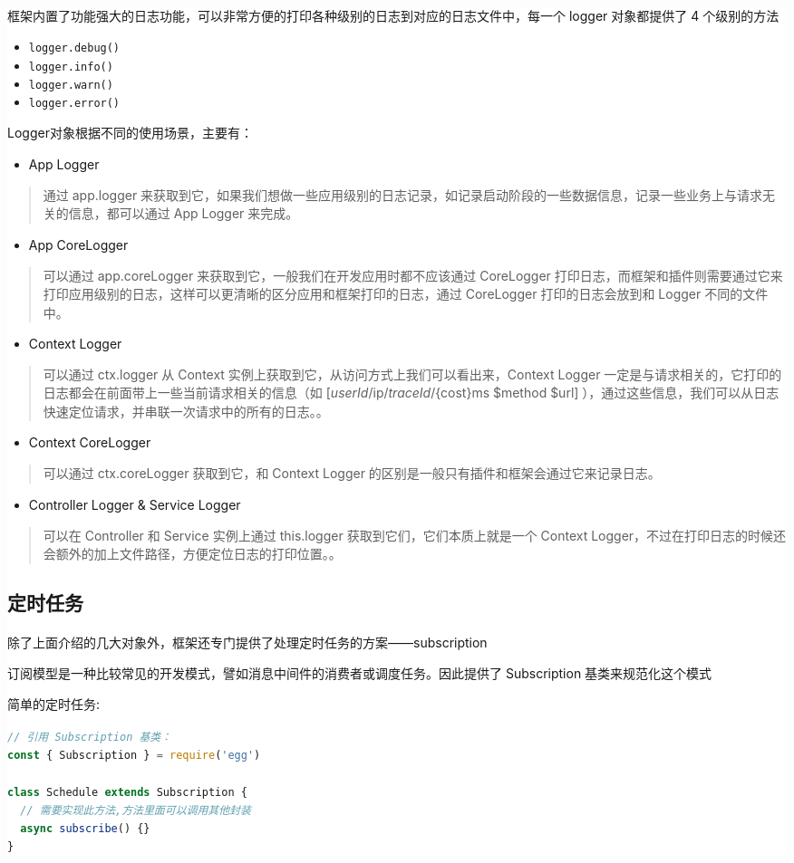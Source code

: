 框架内置了功能强大的日志功能，可以非常方便的打印各种级别的日志到对应的日志文件中，每一个 logger 对象都提供了 4 个级别的方法

- `logger.debug()`
- `logger.info()`
- `logger.warn()`
- `logger.error()`

Logger对象根据不同的使用场景，主要有：

- App Logger

> 通过 app.logger 来获取到它，如果我们想做一些应用级别的日志记录，如记录启动阶段的一些数据信息，记录一些业务上与请求无关的信息，都可以通过
> App Logger 来完成。

- App CoreLogger

> 可以通过 app.coreLogger 来获取到它，一般我们在开发应用时都不应该通过 CoreLogger
> 打印日志，而框架和插件则需要通过它来打印应用级别的日志，这样可以更清晰的区分应用和框架打印的日志，通过 CoreLogger 打印的日志会放到和
> Logger 不同的文件中。

- Context Logger

> 可以通过 ctx.logger 从 Context 实例上获取到它，从访问方式上我们可以看出来，Context Logger
> 一定是与请求相关的，它打印的日志都会在前面带上一些当前请求相关的信息（如 [$userId/$ip/$traceId/${cost}ms $method $url]
> ），通过这些信息，我们可以从日志快速定位请求，并串联一次请求中的所有的日志。。

- Context CoreLogger

> 可以通过 ctx.coreLogger 获取到它，和 Context Logger 的区别是一般只有插件和框架会通过它来记录日志。

- Controller Logger & Service Logger

> 可以在 Controller 和 Service 实例上通过 this.logger 获取到它们，它们本质上就是一个 Context
> Logger，不过在打印日志的时候还会额外的加上文件路径，方便定位日志的打印位置。。

## 定时任务

除了上面介绍的几大对象外，框架还专门提供了处理定时任务的方案——subscription

订阅模型是一种比较常见的开发模式，譬如消息中间件的消费者或调度任务。因此提供了 Subscription 基类来规范化这个模式

简单的定时任务:

```js
// 引用 Subscription 基类：
const { Subscription } = require('egg')

class Schedule extends Subscription {
  // 需要实现此方法,方法里面可以调用其他封装
  async subscribe() {}
}
```
